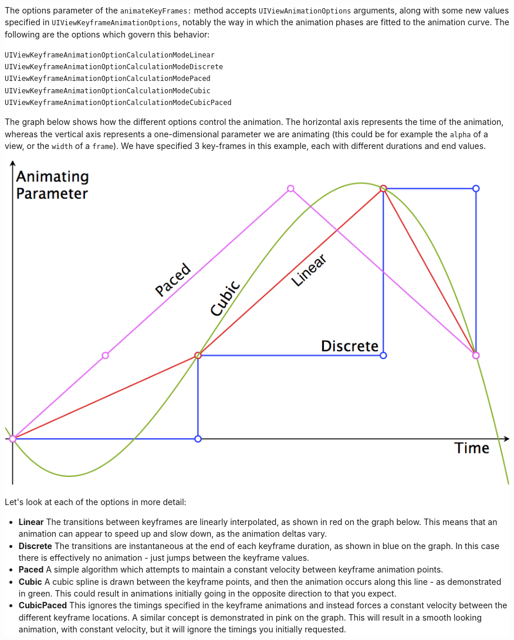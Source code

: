 The options parameter of the `animateKeyFrames:` method accepts `UIViewAnimationOptions`
arguments, along with some new values specified in `UIViewKeyframeAnimationOptions`,
notably the way in which the animation phases are fitted to the animation curve.
The following are the options which govern this behavior:

    UIViewKeyframeAnimationOptionCalculationModeLinear
    UIViewKeyframeAnimationOptionCalculationModeDiscrete
    UIViewKeyframeAnimationOptionCalculationModePaced
    UIViewKeyframeAnimationOptionCalculationModeCubic
    UIViewKeyframeAnimationOptionCalculationModeCubicPaced

The graph below shows how the different options control the animation. The
horizontal axis represents the time of the animation, whereas the vertical axis
represents a one-dimensional parameter we are animating (this could be for example
the `alpha` of a view, or the `width` of a `frame`). We have specified 3 key-frames
in this example, each with different durations and end values.

![optionsGraph](img/keyframe-optionsGraph.png)

Let's look at each of the options in more detail:

- __Linear__ The transitions between keyframes are linearly interpolated, as
shown in red on the graph below. This means that an animation can appear to
speed up and slow down, as the animation deltas vary.
- __Discrete__ The transitions are instantaneous at the end of each keyframe
duration, as shown in blue on the graph. In this case there is effectively no
animation - just jumps between the keyframe values.
- __Paced__ A simple algorithm which attempts to maintain a constant velocity
between keyframe animation points.
- __Cubic__ A cubic spline is drawn between the keyframe points, and then the
animation occurs along this line - as demonstrated in green. This could result
in animations initially going in the opposite direction to that you expect.
- __CubicPaced__ This ignores the timings specified in the keyframe animations
and instead forces a constant velocity between the different keyframe locations.
A similar concept is demonstrated in pink on the graph. This will result in a
smooth looking animation, with constant velocity, but it will ignore the timings
you initially requested.
